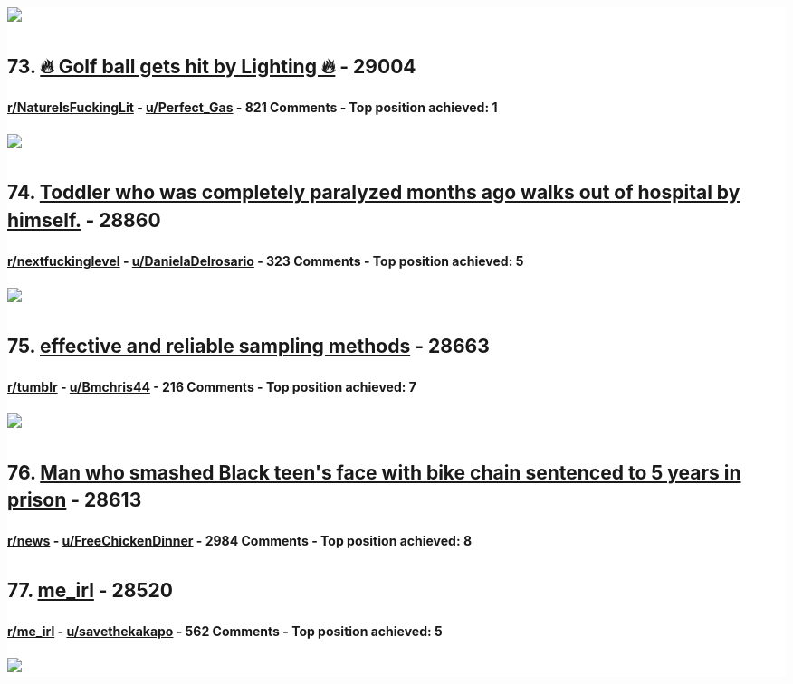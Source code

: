 <a href="https://i.redd.it/91wdq5als8a71.jpg"><img src="https://b.thumbs.redditmedia.com/Esc_OudAsNCpGBKx4WdsOtddCTWev2oTCYMbDrtW97k.jpg"></img></a>

## 73. [🔥 Golf ball gets hit by Lighting 🔥](http://reddit.com/r/NatureIsFuckingLit/comments/ogzatd/golf_ball_gets_hit_by_lighting/) - 29004
#### [r/NatureIsFuckingLit](http://reddit.com/r/NatureIsFuckingLit) - [u/Perfect_Gas](http://reddit.com/u/Perfect_Gas) - 821 Comments - Top position achieved: 1

<a href="https://v.redd.it/m2rx0eyks7a71"><img src="https://b.thumbs.redditmedia.com/PKjkbMieRP_n2XS806B-l2Vc4qJbEtjpXrj152LJBYg.jpg"></img></a>

## 74. [Toddler who was completely paralyzed months ago walks out of hospital by himself.](http://reddit.com/r/nextfuckinglevel/comments/oh0z9d/toddler_who_was_completely_paralyzed_months_ago/) - 28860
#### [r/nextfuckinglevel](http://reddit.com/r/nextfuckinglevel) - [u/DanielaDelrosario](http://reddit.com/u/DanielaDelrosario) - 323 Comments - Top position achieved: 5

<a href="https://v.redd.it/0t9zs1eh78a71"><img src="https://b.thumbs.redditmedia.com/WGy2XHzRUndEBSlSE3CGohGzFrmy7spz5zRsUC__VVs.jpg"></img></a>

## 75. [effective and reliable sampling methods](http://reddit.com/r/tumblr/comments/ogz7b5/effective_and_reliable_sampling_methods/) - 28663
#### [r/tumblr](http://reddit.com/r/tumblr) - [u/Bmchris44](http://reddit.com/u/Bmchris44) - 216 Comments - Top position achieved: 7

<a href="https://i.redd.it/yokmlpmxr7a71.png"><img src="https://b.thumbs.redditmedia.com/i6Fa1XzwXBcaI3fRRvVhqFNYmukG4S8jl2dp_NPnEPk.jpg"></img></a>

## 76. [Man who smashed Black teen's face with bike chain sentenced to 5 years in prison](http://reddit.com/r/news/comments/ogv8uu/man_who_smashed_black_teens_face_with_bike_chain/) - 28613
#### [r/news](http://reddit.com/r/news) - [u/FreeChickenDinner](http://reddit.com/u/FreeChickenDinner) - 2984 Comments - Top position achieved: 8

## 77. [me_irl](http://reddit.com/r/me_irl/comments/ogu1cw/me_irl/) - 28520
#### [r/me_irl](http://reddit.com/r/me_irl) - [u/savethekakapo](http://reddit.com/u/savethekakapo) - 562 Comments - Top position achieved: 5

<a href="https://i.redd.it/tx5v0hiaf6a71.jpg"><img src="https://b.thumbs.redditmedia.com/UlQdwYPnkSAlAvlkVMPoJBVTicE18hvos84OCtdtpgk.jpg"></img></a>
